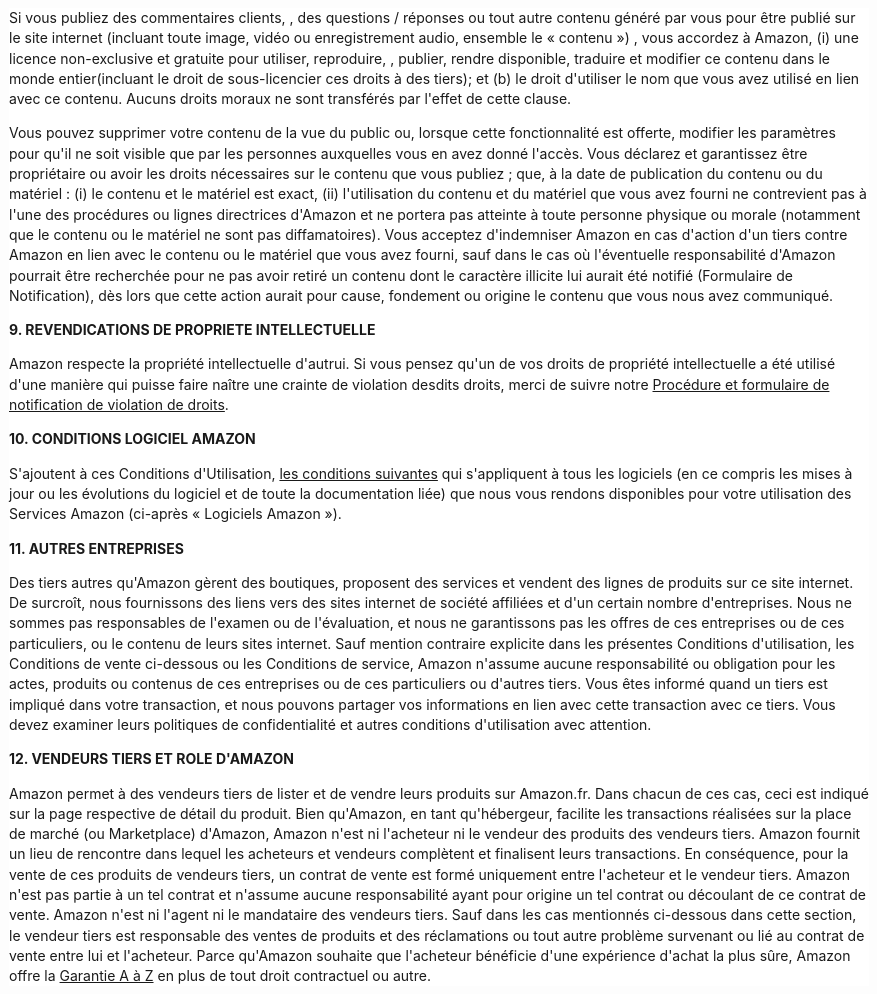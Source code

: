 Si vous publiez des commentaires clients, , des questions / réponses ou tout autre contenu généré par vous pour être publié sur le site internet (incluant toute image, vidéo ou enregistrement audio, ensemble le « contenu ») , vous accordez à Amazon, (i) une licence non-exclusive et gratuite pour utiliser, reproduire, , publier, rendre disponible, traduire et modifier ce contenu dans le monde entier(incluant le droit de sous-licencier ces droits à des tiers); et (b) le droit d'utiliser le nom que vous avez utilisé en lien avec ce contenu. Aucuns droits moraux ne sont transférés par l'effet de cette clause.

Vous pouvez supprimer votre contenu de la vue du public ou, lorsque cette fonctionnalité est offerte, modifier les paramètres pour qu'il ne soit visible que par les personnes auxquelles vous en avez donné l'accès. Vous déclarez et garantissez être propriétaire ou avoir les droits nécessaires sur le contenu que vous publiez ; que, à la date de publication du contenu ou du matériel : (i) le contenu et le matériel est exact, (ii) l'utilisation du contenu et du matériel que vous avez fourni ne contrevient pas à l'une des procédures ou lignes directrices d'Amazon et ne portera pas atteinte à toute personne physique ou morale (notamment que le contenu ou le matériel ne sont pas diffamatoires). Vous acceptez d'indemniser Amazon en cas d'action d'un tiers contre Amazon en lien avec le contenu ou le matériel que vous avez fourni, sauf dans le cas où l'éventuelle responsabilité d'Amazon pourrait être recherchée pour ne pas avoir retiré un contenu dont le caractère illicite lui aurait été notifié (Formulaire de Notification), dès lors que cette action aurait pour cause, fondement ou origine le contenu que vous nous avez communiqué.

**9\. REVENDICATIONS DE PROPRIETE INTELLECTUELLE**

Amazon respecte la propriété intellectuelle d'autrui. Si vous pensez qu'un de vos droits de propriété intellectuelle a été utilisé d'une manière qui puisse faire naître une crainte de violation desdits droits, merci de suivre notre [Procédure et formulaire de notification de violation de droits](https://www.amazon.fr/report/infringement).

**10\. CONDITIONS LOGICIEL AMAZON**

S'ajoutent à ces Conditions d'Utilisation, [les conditions suivantes](#GUID-602FA6E8-D724-4317-89F6-E78834F9BA58__SECTION_D2D21EE9603C485F95E32464E2116341) qui s'appliquent à tous les logiciels (en ce compris les mises à jour ou les évolutions du logiciel et de toute la documentation liée) que nous vous rendons disponibles pour votre utilisation des Services Amazon (ci-après « Logiciels Amazon »).

**11\. AUTRES ENTREPRISES**

Des tiers autres qu'Amazon gèrent des boutiques, proposent des services et vendent des lignes de produits sur ce site internet. De surcroît, nous fournissons des liens vers des sites internet de société affiliées et d'un certain nombre d'entreprises. Nous ne sommes pas responsables de l'examen ou de l'évaluation, et nous ne garantissons pas les offres de ces entreprises ou de ces particuliers, ou le contenu de leurs sites internet. Sauf mention contraire explicite dans les présentes Conditions d'utilisation, les Conditions de vente ci-dessous ou les Conditions de service, Amazon n'assume aucune responsabilité ou obligation pour les actes, produits ou contenus de ces entreprises ou de ces particuliers ou d'autres tiers. Vous êtes informé quand un tiers est impliqué dans votre transaction, et nous pouvons partager vos informations en lien avec cette transaction avec ce tiers. Vous devez examiner leurs politiques de confidentialité et autres conditions d'utilisation avec attention.

**12\. VENDEURS TIERS ET ROLE D'AMAZON**

Amazon permet à des vendeurs tiers de lister et de vendre leurs produits sur Amazon.fr. Dans chacun de ces cas, ceci est indiqué sur la page respective de détail du produit. Bien qu'Amazon, en tant qu'hébergeur, facilite les transactions réalisées sur la place de marché (ou Marketplace) d'Amazon, Amazon n'est ni l'acheteur ni le vendeur des produits des vendeurs tiers. Amazon fournit un lieu de rencontre dans lequel les acheteurs et vendeurs complètent et finalisent leurs transactions. En conséquence, pour la vente de ces produits de vendeurs tiers, un contrat de vente est formé uniquement entre l'acheteur et le vendeur tiers. Amazon n'est pas partie à un tel contrat et n'assume aucune responsabilité ayant pour origine un tel contrat ou découlant de ce contrat de vente. Amazon n'est ni l'agent ni le mandataire des vendeurs tiers. Sauf dans les cas mentionnés ci-dessous dans cette section, le vendeur tiers est responsable des ventes de produits et des réclamations ou tout autre problème survenant ou lié au contrat de vente entre lui et l'acheteur. Parce qu'Amazon souhaite que l'acheteur bénéficie d'une expérience d'achat la plus sûre, Amazon offre la [Garantie A à Z](https://www.amazon.fr/gp/help/customer/display.html?nodeId=201889250) en plus de tout droit contractuel ou autre.
